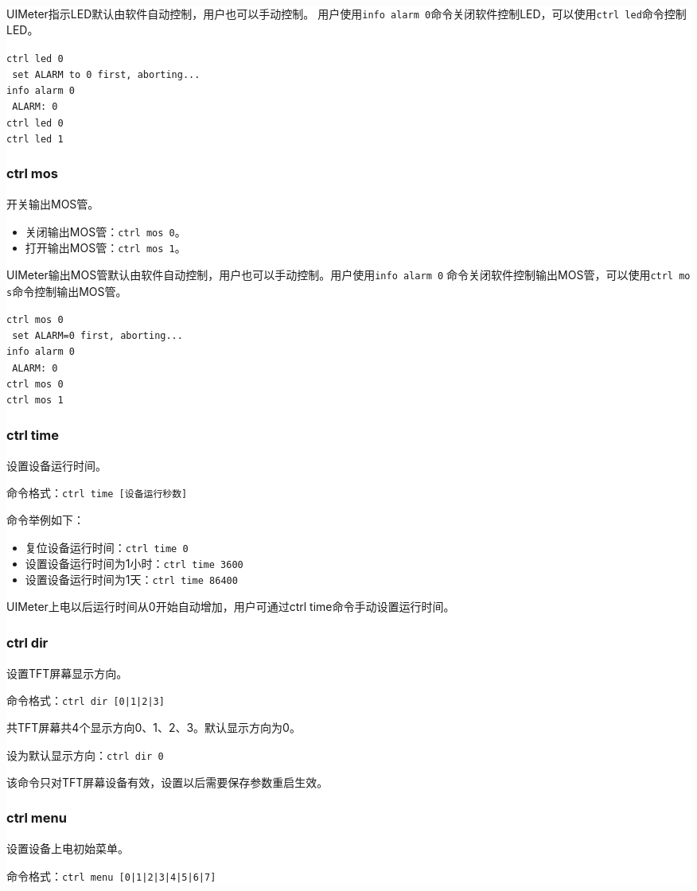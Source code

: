 UIMeter指示LED默认由软件自动控制，用户也可以手动控制。
用户使用`info alarm 0`命令关闭软件控制LED，可以使用`ctrl led`命令控制LED。
```
ctrl led 0
 set ALARM to 0 first, aborting...
info alarm 0
 ALARM: 0
ctrl led 0
ctrl led 1
```

### ctrl mos
开关输出MOS管。
- 关闭输出MOS管：`ctrl mos 0`。
- 打开输出MOS管：`ctrl mos 1`。

UIMeter输出MOS管默认由软件自动控制，用户也可以手动控制。用户使用`info alarm 0`
命令关闭软件控制输出MOS管，可以使用`ctrl mos`命令控制输出MOS管。
```
ctrl mos 0
 set ALARM=0 first, aborting...
info alarm 0
 ALARM: 0
ctrl mos 0
ctrl mos 1
```

### ctrl time
设置设备运行时间。

命令格式：`ctrl time [设备运行秒数]`

命令举例如下：
- 复位设备运行时间：`ctrl time 0`
- 设置设备运行时间为1小时：`ctrl time 3600`
- 设置设备运行时间为1天：`ctrl time 86400`

UIMeter上电以后运行时间从0开始自动增加，用户可通过ctrl time命令手动设置运行时间。

### ctrl dir
设置TFT屏幕显示方向。

命令格式：`ctrl dir [0|1|2|3]`

共TFT屏幕共4个显示方向0、1、2、3。默认显示方向为0。

设为默认显示方向：`ctrl dir 0`

该命令只对TFT屏幕设备有效，设置以后需要保存参数重启生效。

### ctrl menu
设置设备上电初始菜单。

命令格式：`ctrl menu [0|1|2|3|4|5|6|7]`
